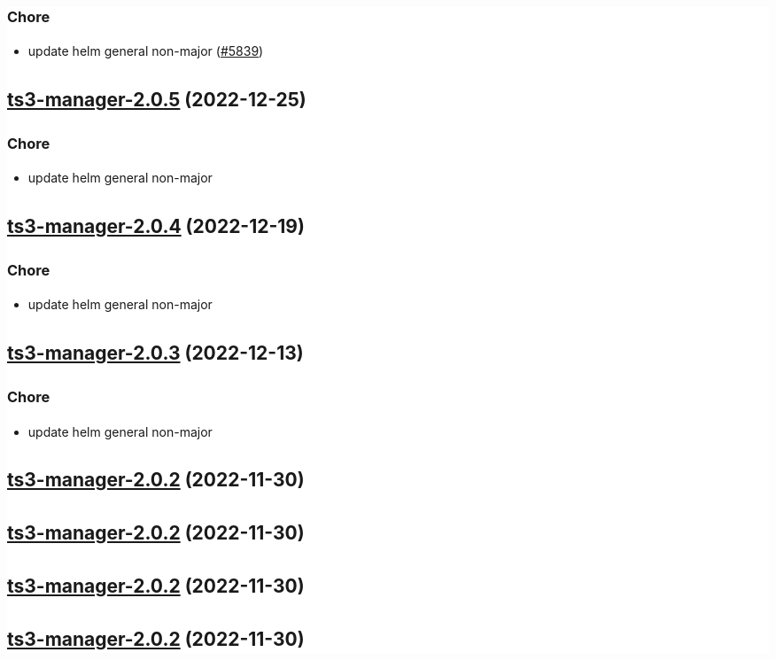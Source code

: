 ### Chore

- update helm general non-major ([#5839](https://github.com/truecharts/charts/issues/5839))
  
  


## [ts3-manager-2.0.5](https://github.com/truecharts/charts/compare/ts3-manager-2.0.4...ts3-manager-2.0.5) (2022-12-25)

### Chore

- update helm general non-major
  
  


## [ts3-manager-2.0.4](https://github.com/truecharts/charts/compare/ts3-manager-2.0.3...ts3-manager-2.0.4) (2022-12-19)

### Chore

- update helm general non-major
  
  


## [ts3-manager-2.0.3](https://github.com/truecharts/charts/compare/ts3-manager-2.0.2...ts3-manager-2.0.3) (2022-12-13)

### Chore

- update helm general non-major
  
  


## [ts3-manager-2.0.2](https://github.com/truecharts/charts/compare/ts3-manager-2.0.1...ts3-manager-2.0.2) (2022-11-30)




## [ts3-manager-2.0.2](https://github.com/truecharts/charts/compare/ts3-manager-2.0.1...ts3-manager-2.0.2) (2022-11-30)




## [ts3-manager-2.0.2](https://github.com/truecharts/charts/compare/ts3-manager-2.0.1...ts3-manager-2.0.2) (2022-11-30)




## [ts3-manager-2.0.2](https://github.com/truecharts/charts/compare/ts3-manager-2.0.1...ts3-manager-2.0.2) (2022-11-30)
